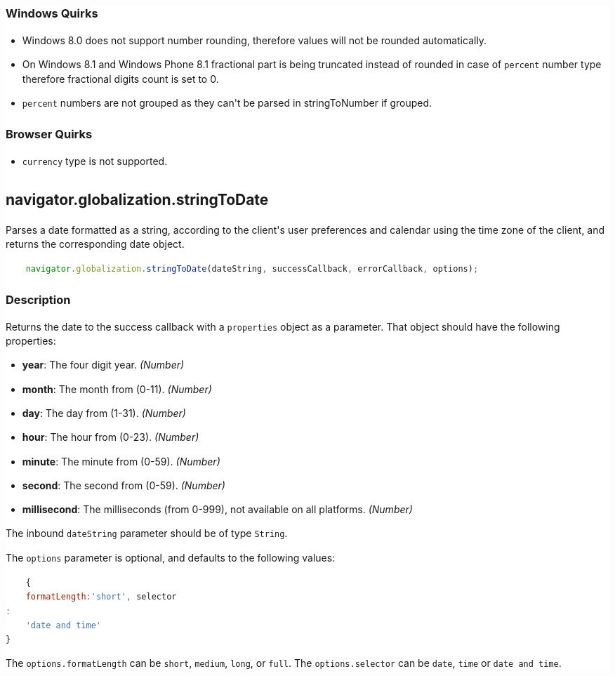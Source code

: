### Windows Quirks

- Windows 8.0 does not support number rounding, therefore values will not be rounded automatically.

- On Windows 8.1 and Windows Phone 8.1 fractional part is being truncated instead of rounded in case of `percent` number
  type therefore fractional digits count is set to 0.

- `percent` numbers are not grouped as they can't be parsed in stringToNumber if grouped.

### Browser Quirks

- `currency` type is not supported.

## navigator.globalization.stringToDate

Parses a date formatted as a string, according to the client's user preferences and calendar using the time zone of the
client, and returns the corresponding date object.

```js
    navigator.globalization.stringToDate(dateString, successCallback, errorCallback, options);
```

### Description

Returns the date to the success callback with a `properties` object as a parameter. That object should have the
following properties:

- __year__: The four digit year. _(Number)_

- __month__: The month from (0-11). _(Number)_

- __day__: The day from (1-31). _(Number)_

- __hour__: The hour from (0-23). _(Number)_

- __minute__: The minute from (0-59). _(Number)_

- __second__: The second from (0-59). _(Number)_

- __millisecond__: The milliseconds (from 0-999), not available on all platforms. _(Number)_

The inbound `dateString` parameter should be of type `String`.

The `options` parameter is optional, and defaults to the following values:

```js
    {
    formatLength:'short', selector
:
    'date and time'
}
```

The `options.formatLength` can be `short`, `medium`, `long`, or
`full`. The `options.selector` can be `date`, `time` or `date and time`.

